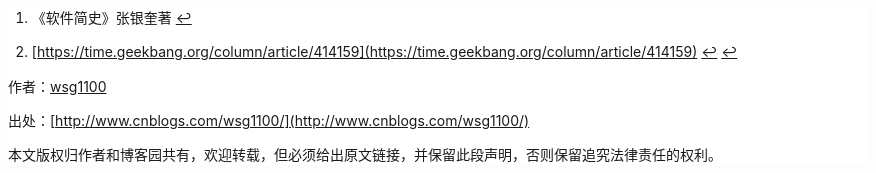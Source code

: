 1.  《软件简史》张银奎著 [↩︎](#fnref1)
    
2.  [https://time.geekbang.org/column/article/414159](https://time.geekbang.org/column/article/414159) [↩︎](#fnref2) [↩︎](#fnref2:1)
    

作者：[wsg1100](http://www.cnblogs.com/wsg1100/)

出处：[http://www.cnblogs.com/wsg1100/](http://www.cnblogs.com/wsg1100/)

本文版权归作者和博客园共有，欢迎转载，但必须给出原文链接，并保留此段声明，否则保留追究法律责任的权利。